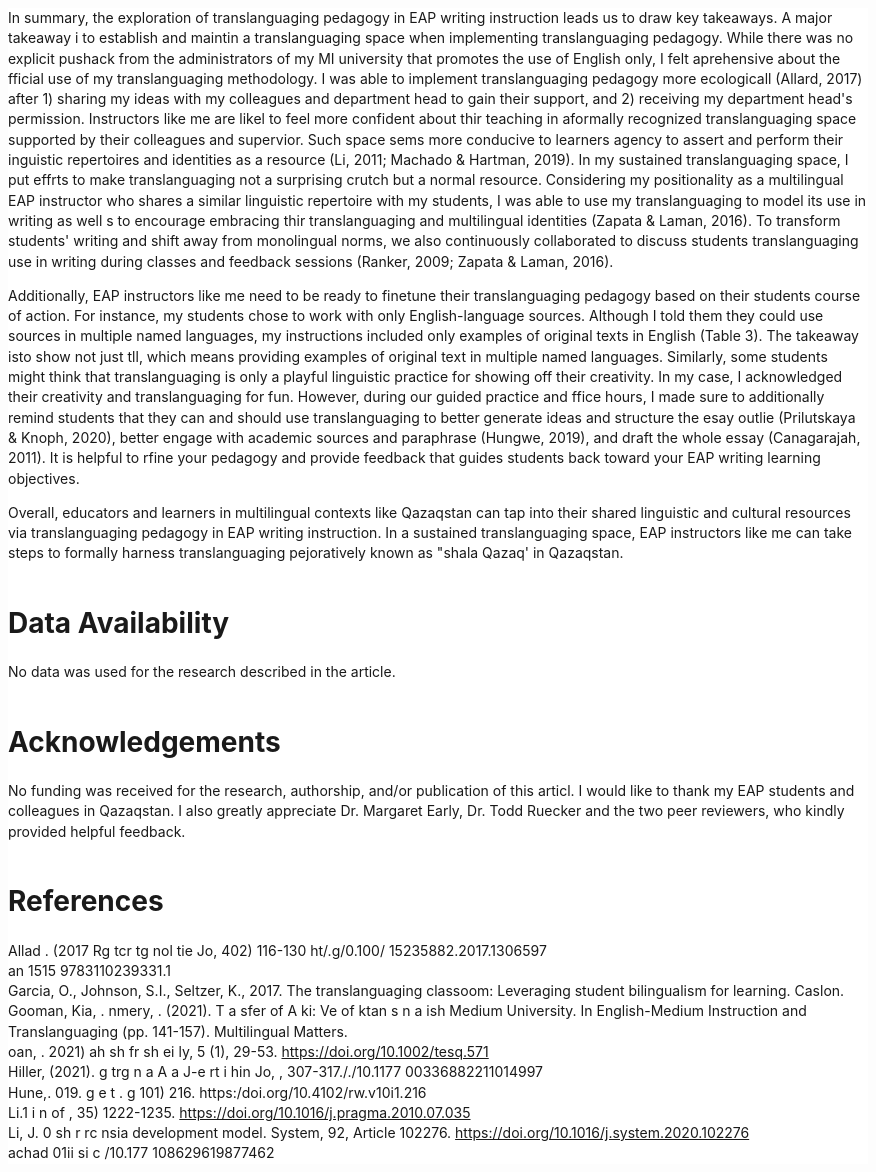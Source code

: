 In summary, the exploration of translanguaging pedagogy in EAP writing instruction leads us to draw key takeaways. A major takeaway i to establish and maintin a translanguaging space when implementing translanguaging pedagogy. While there was no explicit pushack from the administrators of my MI university that promotes the use of English only, I felt aprehensive about the fficial use of my translanguaging methodology. I was able to implement translanguaging pedagogy more ecologicall (Allard, 2017) after 1) sharing my ideas with my colleagues and department head to gain their support, and 2) receiving my department head's permission. Instructors like me are likel to feel more confident about thir teaching in aformally recognized translanguaging space supported by their colleagues and supervior. Such space sems more conducive to learners agency to assert and perform their inguistic repertoires and identities as a resource (Li, 2011; Machado & Hartman, 2019). In my sustained translanguaging space, I put effrts to make translanguaging not a surprising crutch but a normal resource. Considering my positionality as a multilingual EAP instructor who shares a similar linguistic repertoire with my students, I was able to use my translanguaging to model its use in writing as well s to encourage embracing thir translanguaging and multilingual identities (Zapata & Laman, 2016). To transform students' writing and shift away from monolingual norms, we also continuously collaborated to discuss students translanguaging use in writing during classes and feedback sessions (Ranker, 2009; Zapata & Laman, 2016).

Additionally, EAP instructors like me need to be ready to finetune their translanguaging pedagogy based on their students course of action. For instance, my students chose to work with only English-language sources. Although I told them they could use sources in multiple named languages, my instructions included only examples of original texts in English (Table 3). The takeaway isto show not just tll, which means providing examples of original text in multiple named languages. Similarly, some students might think that translanguaging is only a playful linguistic practice for showing off their creativity. In my case, I acknowledged their creativity and translanguaging for fun. However, during our guided practice and ffice hours, I made sure to additionally remind students that they can and should use translanguaging to better generate ideas and structure the esay outlie (Prilutskaya & Knoph, 2020), better engage with academic sources and paraphrase (Hungwe, 2019), and draft the whole essay (Canagarajah, 2011). It is helpful to rfine your pedagogy and provide feedback that guides students back toward your EAP writing learning objectives.

Overall, educators and learners in multilingual contexts like Qazaqstan can tap into their shared linguistic and cultural resources via translanguaging pedagogy in EAP writing instruction. In a sustained translanguaging space, EAP instructors like me can take steps to formally harness translanguaging pejoratively known as "shala Qazaq' in Qazaqstan.

# Data Availability

No data was used for the research described in the article.

# Acknowledgements

No funding was received for the research, authorship, and/or publication of this articl. I would like to thank my EAP students and colleagues in Qazaqstan. I also greatly appreciate Dr. Margaret Early, Dr. Todd Ruecker and the two peer reviewers, who kindly provided helpful feedback.

# References

Allad  . (2017 Rg tcr tg nol tie   Jo, 402) 116-130 ht/.g/0.100/ 15235882.2017.1306597   
an  1515 9783110239331.1   
Garcia, O., Johnson, S.I., Seltzer, K., 2017. The translanguaging classoom: Leveraging student bilingualism for learning. Caslon.   
Gooman,  Kia, . nmery, . (2021). T a sfer of A ki: Ve of ktan s n a ish Medium University. In English-Medium Instruction and Translanguaging (pp. 141-157). Multilingual Matters.   
oan, . 2021) ah sh fr    sh  ei ly, 5 (1), 29-53. https://doi.org/10.1002/tesq.571   
Hiller,  (2021). g trg n a A a  J-e rt i hin Jo, , 307-317././10.1177 00336882211014997   
Hune,. 019. g    e   t .  g 101) 216. https:/doi.org/10.4102/rw.v10i1.216   
Li.1    i n of , 35) 1222-1235. https://doi.org/10.1016/j.pragma.2010.07.035   
Li, J.   0    sh r rc nsia development model. System, 92, Article 102276. https://doi.org/10.1016/j.system.2020.102276   
achad   01ii si    c /10.177 108629619877462   